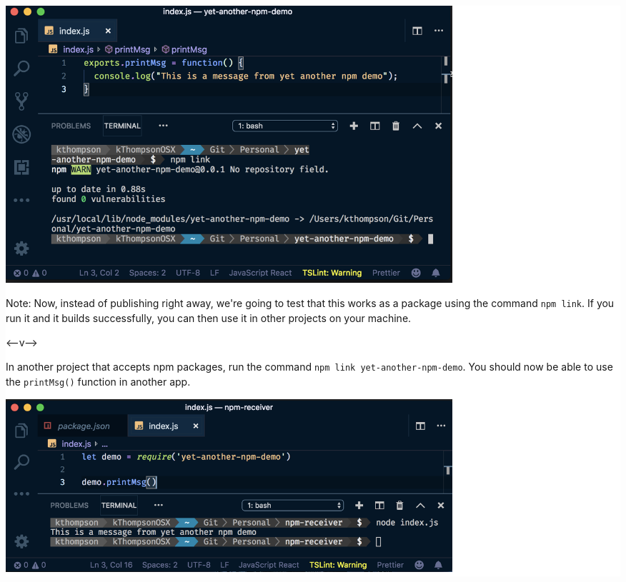 <img src='assets/vscode(1).png' alt='The setup right now' style='width: 625px'></img>

Note: Now, instead of publishing right away, we're going to test that this works as a package using the command `npm link`. If you run it and it builds successfully, you can then use it in other projects on your machine.

<--v-->

In another project that accepts npm packages, run the command `npm link yet-another-npm-demo`. You should now be able to use the `printMsg()` function in another app.

<img src='assets/vscode(2).png' alt='Importing your package' style='width: 625px'></img>
